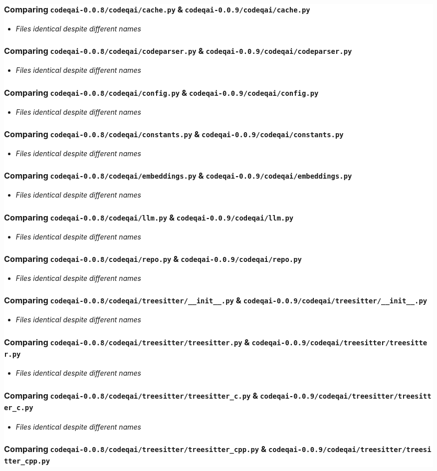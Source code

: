 ### Comparing `codeqai-0.0.8/codeqai/cache.py` & `codeqai-0.0.9/codeqai/cache.py`

 * *Files identical despite different names*

### Comparing `codeqai-0.0.8/codeqai/codeparser.py` & `codeqai-0.0.9/codeqai/codeparser.py`

 * *Files identical despite different names*

### Comparing `codeqai-0.0.8/codeqai/config.py` & `codeqai-0.0.9/codeqai/config.py`

 * *Files identical despite different names*

### Comparing `codeqai-0.0.8/codeqai/constants.py` & `codeqai-0.0.9/codeqai/constants.py`

 * *Files identical despite different names*

### Comparing `codeqai-0.0.8/codeqai/embeddings.py` & `codeqai-0.0.9/codeqai/embeddings.py`

 * *Files identical despite different names*

### Comparing `codeqai-0.0.8/codeqai/llm.py` & `codeqai-0.0.9/codeqai/llm.py`

 * *Files identical despite different names*

### Comparing `codeqai-0.0.8/codeqai/repo.py` & `codeqai-0.0.9/codeqai/repo.py`

 * *Files identical despite different names*

### Comparing `codeqai-0.0.8/codeqai/treesitter/__init__.py` & `codeqai-0.0.9/codeqai/treesitter/__init__.py`

 * *Files identical despite different names*

### Comparing `codeqai-0.0.8/codeqai/treesitter/treesitter.py` & `codeqai-0.0.9/codeqai/treesitter/treesitter.py`

 * *Files identical despite different names*

### Comparing `codeqai-0.0.8/codeqai/treesitter/treesitter_c.py` & `codeqai-0.0.9/codeqai/treesitter/treesitter_c.py`

 * *Files identical despite different names*

### Comparing `codeqai-0.0.8/codeqai/treesitter/treesitter_cpp.py` & `codeqai-0.0.9/codeqai/treesitter/treesitter_cpp.py`
